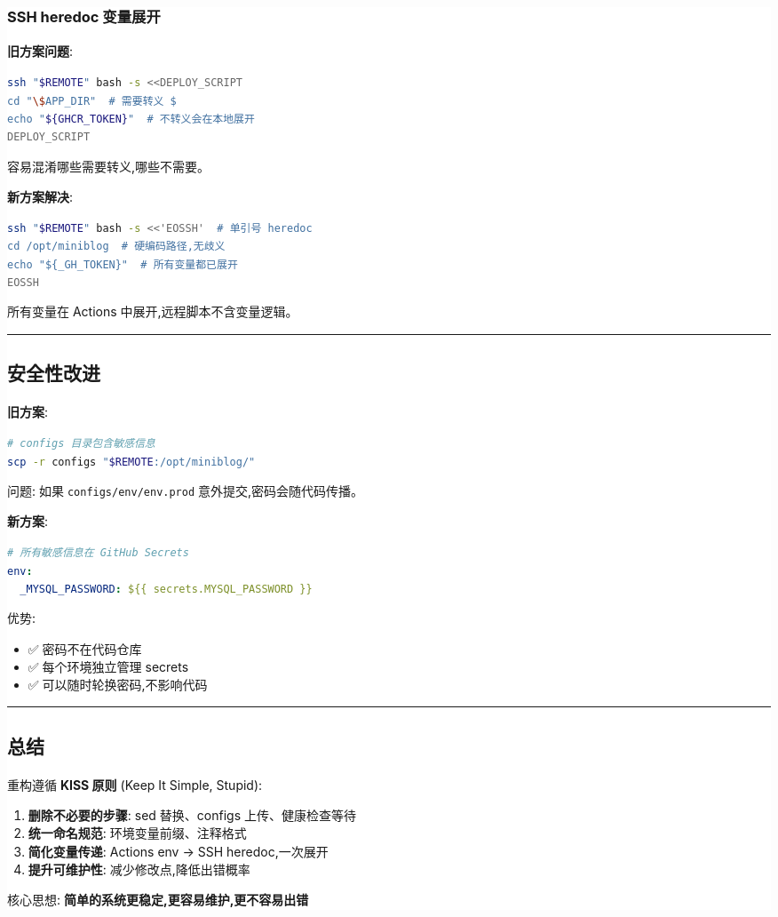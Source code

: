 ### SSH heredoc 变量展开

**旧方案问题**:

```bash
ssh "$REMOTE" bash -s <<DEPLOY_SCRIPT
cd "\$APP_DIR"  # 需要转义 $
echo "${GHCR_TOKEN}"  # 不转义会在本地展开
DEPLOY_SCRIPT
```

容易混淆哪些需要转义,哪些不需要。

**新方案解决**:

```bash
ssh "$REMOTE" bash -s <<'EOSSH'  # 单引号 heredoc
cd /opt/miniblog  # 硬编码路径,无歧义
echo "${_GH_TOKEN}"  # 所有变量都已展开
EOSSH
```

所有变量在 Actions 中展开,远程脚本不含变量逻辑。

---

## 安全性改进

**旧方案**:

```bash
# configs 目录包含敏感信息
scp -r configs "$REMOTE:/opt/miniblog/"
```

问题: 如果 `configs/env/env.prod` 意外提交,密码会随代码传播。

**新方案**:

```yaml
# 所有敏感信息在 GitHub Secrets
env:
  _MYSQL_PASSWORD: ${{ secrets.MYSQL_PASSWORD }}
```

优势:

- ✅ 密码不在代码仓库
- ✅ 每个环境独立管理 secrets
- ✅ 可以随时轮换密码,不影响代码

---

## 总结

重构遵循 **KISS 原则** (Keep It Simple, Stupid):

1. **删除不必要的步骤**: sed 替换、configs 上传、健康检查等待
2. **统一命名规范**: 环境变量前缀、注释格式
3. **简化变量传递**: Actions env → SSH heredoc,一次展开
4. **提升可维护性**: 减少修改点,降低出错概率

核心思想: **简单的系统更稳定,更容易维护,更不容易出错**
